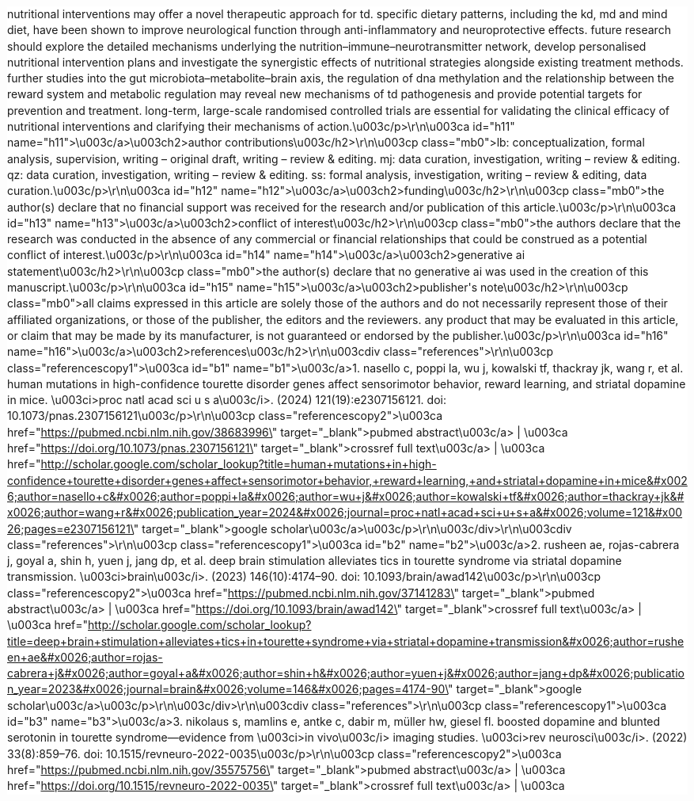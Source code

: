 nutritional interventions may offer a novel therapeutic approach for td. specific dietary patterns, including the kd, md and mind diet, have been shown to improve neurological function through anti-inflammatory and neuroprotective effects. future research should explore the detailed mechanisms underlying the nutrition&#x2013;immune&#x2013;neurotransmitter network, develop personalised nutritional intervention plans and investigate the synergistic effects of nutritional strategies alongside existing treatment methods. further studies into the gut microbiota&#x2013;metabolite&#x2013;brain axis, the regulation of dna methylation and the relationship between the reward system and metabolic regulation may reveal new mechanisms of td pathogenesis and provide potential targets for prevention and treatment. long-term, large-scale randomised controlled trials are essential for validating the clinical efficacy of nutritional interventions and clarifying their mechanisms of action.\u003c/p>\r\n\u003ca id=\"h11\" name=\"h11\">\u003c/a>\u003ch2>author contributions\u003c/h2>\r\n\u003cp class=\"mb0\">lb: conceptualization, formal analysis, supervision, writing &#x2013; original draft, writing &#x2013; review &#x0026; editing. mj: data curation, investigation, writing &#x2013; review &#x0026; editing. qz: data curation, investigation, writing &#x2013; review &#x0026; editing. ss: formal analysis, investigation, writing &#x2013; review &#x0026; editing, data curation.\u003c/p>\r\n\u003ca id=\"h12\" name=\"h12\">\u003c/a>\u003ch2>funding\u003c/h2>\r\n\u003cp class=\"mb0\">the author(s) declare that no financial support was received for the research and/or publication of this article.\u003c/p>\r\n\u003ca id=\"h13\" name=\"h13\">\u003c/a>\u003ch2>conflict of interest\u003c/h2>\r\n\u003cp class=\"mb0\">the authors declare that the research was conducted in the absence of any commercial or financial relationships that could be construed as a potential conflict of interest.\u003c/p>\r\n\u003ca id=\"h14\" name=\"h14\">\u003c/a>\u003ch2>generative ai statement\u003c/h2>\r\n\u003cp class=\"mb0\">the author(s) declare that no generative ai was used in the creation of this manuscript.\u003c/p>\r\n\u003ca id=\"h15\" name=\"h15\">\u003c/a>\u003ch2>publisher&#x0027;s note\u003c/h2>\r\n\u003cp class=\"mb0\">all claims expressed in this article are solely those of the authors and do not necessarily represent those of their affiliated organizations, or those of the publisher, the editors and the reviewers. any product that may be evaluated in this article, or claim that may be made by its manufacturer, is not guaranteed or endorsed by the publisher.\u003c/p>\r\n\u003ca id=\"h16\" name=\"h16\">\u003c/a>\u003ch2>references\u003c/h2>\r\n\u003cdiv class=\"references\">\r\n\u003cp class=\"referencescopy1\">\u003ca id=\"b1\" name=\"b1\">\u003c/a>1. nasello c, poppi la, wu j, kowalski tf, thackray jk, wang r, et al. human mutations in high-confidence tourette disorder genes affect sensorimotor behavior, reward learning, and striatal dopamine in mice. \u003ci>proc natl acad sci u s a\u003c/i>. (2024) 121(19):e2307156121. doi: 10.1073/pnas.2307156121\u003c/p>\r\n\u003cp class=\"referencescopy2\">\u003ca href=\"https://pubmed.ncbi.nlm.nih.gov/38683996\" target=\"_blank\">pubmed abstract\u003c/a> | \u003ca href=\"https://doi.org/10.1073/pnas.2307156121\" target=\"_blank\">crossref full text\u003c/a> | \u003ca href=\"http://scholar.google.com/scholar_lookup?title=human+mutations+in+high-confidence+tourette+disorder+genes+affect+sensorimotor+behavior,+reward+learning,+and+striatal+dopamine+in+mice&#x0026;author=nasello+c&#x0026;author=poppi+la&#x0026;author=wu+j&#x0026;author=kowalski+tf&#x0026;author=thackray+jk&#x0026;author=wang+r&#x0026;publication_year=2024&#x0026;journal=proc+natl+acad+sci+u+s+a&#x0026;volume=121&#x0026;pages=e2307156121\" target=\"_blank\">google scholar\u003c/a>\u003c/p>\r\n\u003c/div>\r\n\u003cdiv class=\"references\">\r\n\u003cp class=\"referencescopy1\">\u003ca id=\"b2\" name=\"b2\">\u003c/a>2. rusheen ae, rojas-cabrera j, goyal a, shin h, yuen j, jang dp, et al. deep brain stimulation alleviates tics in tourette syndrome via striatal dopamine transmission. \u003ci>brain\u003c/i>. (2023) 146(10):4174&#x2013;90. doi: 10.1093/brain/awad142\u003c/p>\r\n\u003cp class=\"referencescopy2\">\u003ca href=\"https://pubmed.ncbi.nlm.nih.gov/37141283\" target=\"_blank\">pubmed abstract\u003c/a> | \u003ca href=\"https://doi.org/10.1093/brain/awad142\" target=\"_blank\">crossref full text\u003c/a> | \u003ca href=\"http://scholar.google.com/scholar_lookup?title=deep+brain+stimulation+alleviates+tics+in+tourette+syndrome+via+striatal+dopamine+transmission&#x0026;author=rusheen+ae&#x0026;author=rojas-cabrera+j&#x0026;author=goyal+a&#x0026;author=shin+h&#x0026;author=yuen+j&#x0026;author=jang+dp&#x0026;publication_year=2023&#x0026;journal=brain&#x0026;volume=146&#x0026;pages=4174-90\" target=\"_blank\">google scholar\u003c/a>\u003c/p>\r\n\u003c/div>\r\n\u003cdiv class=\"references\">\r\n\u003cp class=\"referencescopy1\">\u003ca id=\"b3\" name=\"b3\">\u003c/a>3. nikolaus s, mamlins e, antke c, dabir m, m&#x00fc;ller hw, giesel fl. boosted dopamine and blunted serotonin in tourette syndrome&#x2014;evidence from \u003ci>in vivo\u003c/i> imaging studies. \u003ci>rev neurosci\u003c/i>. (2022) 33(8):859&#x2013;76. doi: 10.1515/revneuro-2022-0035\u003c/p>\r\n\u003cp class=\"referencescopy2\">\u003ca href=\"https://pubmed.ncbi.nlm.nih.gov/35575756\" target=\"_blank\">pubmed abstract\u003c/a> | \u003ca href=\"https://doi.org/10.1515/revneuro-2022-0035\" target=\"_blank\">crossref full text\u003c/a> | \u003ca